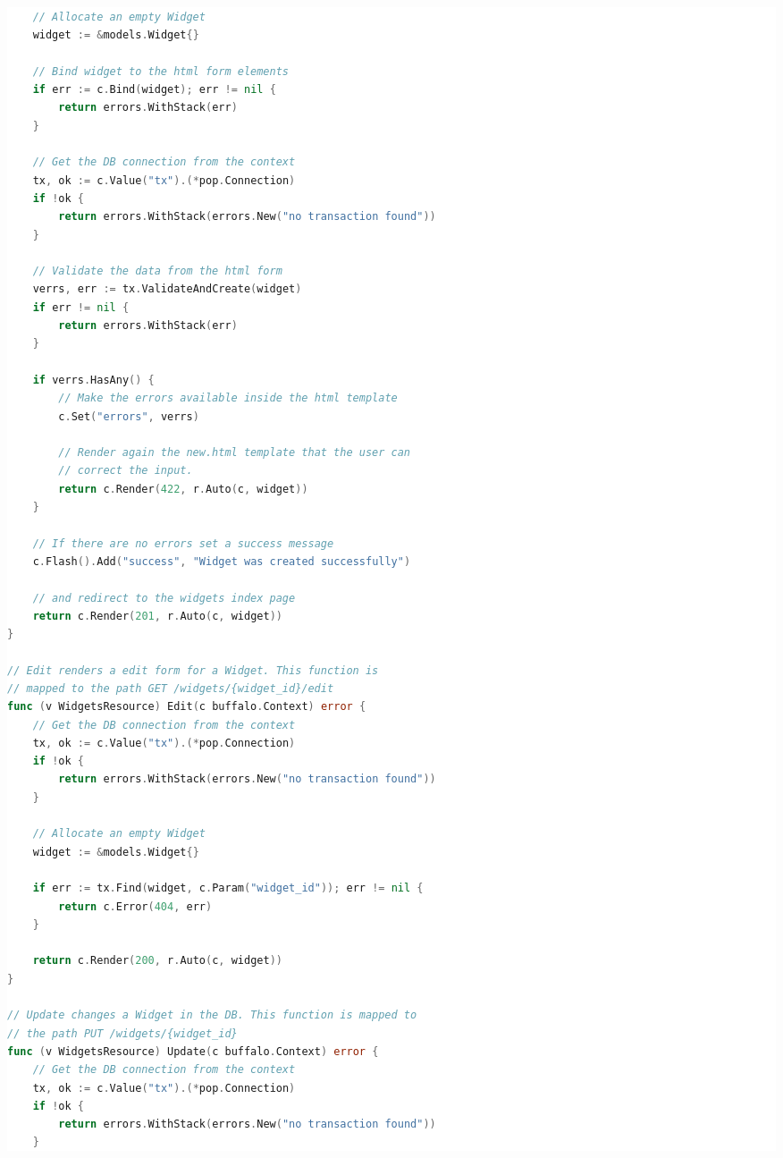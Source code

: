 ```go
	// Allocate an empty Widget
	widget := &models.Widget{}

	// Bind widget to the html form elements
	if err := c.Bind(widget); err != nil {
		return errors.WithStack(err)
	}

	// Get the DB connection from the context
	tx, ok := c.Value("tx").(*pop.Connection)
	if !ok {
		return errors.WithStack(errors.New("no transaction found"))
	}

	// Validate the data from the html form
	verrs, err := tx.ValidateAndCreate(widget)
	if err != nil {
		return errors.WithStack(err)
	}

	if verrs.HasAny() {
		// Make the errors available inside the html template
		c.Set("errors", verrs)

		// Render again the new.html template that the user can
		// correct the input.
		return c.Render(422, r.Auto(c, widget))
	}

	// If there are no errors set a success message
	c.Flash().Add("success", "Widget was created successfully")

	// and redirect to the widgets index page
	return c.Render(201, r.Auto(c, widget))
}

// Edit renders a edit form for a Widget. This function is
// mapped to the path GET /widgets/{widget_id}/edit
func (v WidgetsResource) Edit(c buffalo.Context) error {
	// Get the DB connection from the context
	tx, ok := c.Value("tx").(*pop.Connection)
	if !ok {
		return errors.WithStack(errors.New("no transaction found"))
	}

	// Allocate an empty Widget
	widget := &models.Widget{}

	if err := tx.Find(widget, c.Param("widget_id")); err != nil {
		return c.Error(404, err)
	}

	return c.Render(200, r.Auto(c, widget))
}

// Update changes a Widget in the DB. This function is mapped to
// the path PUT /widgets/{widget_id}
func (v WidgetsResource) Update(c buffalo.Context) error {
	// Get the DB connection from the context
	tx, ok := c.Value("tx").(*pop.Connection)
	if !ok {
		return errors.WithStack(errors.New("no transaction found"))
	}
```